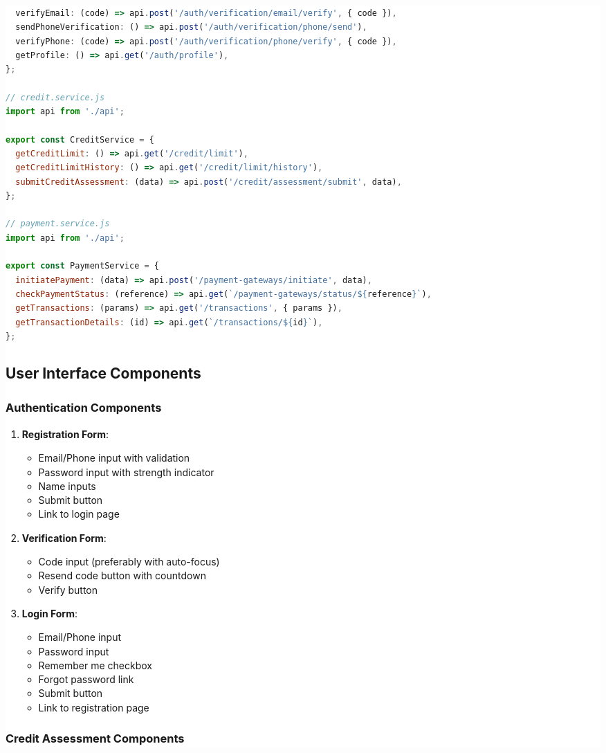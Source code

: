 ```javascript
  verifyEmail: (code) => api.post('/auth/verification/email/verify', { code }),
  sendPhoneVerification: () => api.post('/auth/verification/phone/send'),
  verifyPhone: (code) => api.post('/auth/verification/phone/verify', { code }),
  getProfile: () => api.get('/auth/profile'),
};

// credit.service.js
import api from './api';

export const CreditService = {
  getCreditLimit: () => api.get('/credit/limit'),
  getCreditLimitHistory: () => api.get('/credit/limit/history'),
  submitCreditAssessment: (data) => api.post('/credit/assessment/submit', data),
};

// payment.service.js
import api from './api';

export const PaymentService = {
  initiatePayment: (data) => api.post('/payment-gateways/initiate', data),
  checkPaymentStatus: (reference) => api.get(`/payment-gateways/status/${reference}`),
  getTransactions: (params) => api.get('/transactions', { params }),
  getTransactionDetails: (id) => api.get(`/transactions/${id}`),
};
```

## User Interface Components

### Authentication Components

1. **Registration Form**:
   - Email/Phone input with validation
   - Password input with strength indicator
   - Name inputs
   - Submit button
   - Link to login page

2. **Verification Form**:
   - Code input (preferably with auto-focus)
   - Resend code button with countdown
   - Verify button

3. **Login Form**:
   - Email/Phone input
   - Password input
   - Remember me checkbox
   - Forgot password link
   - Submit button
   - Link to registration page

### Credit Assessment Components
